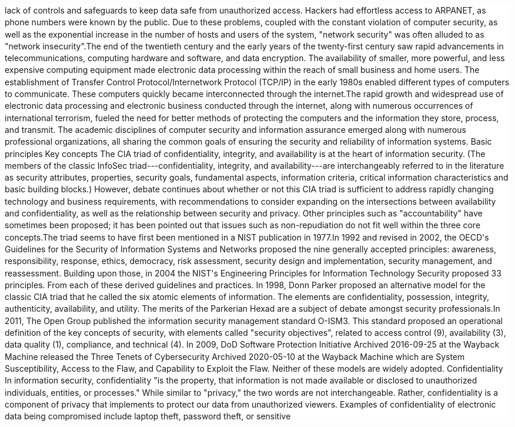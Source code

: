lack of controls and safeguards to keep data safe from unauthorized
access. Hackers had effortless access to ARPANET, as phone numbers were
known by the public. Due to these problems, coupled with the constant
violation of computer security, as well as the exponential increase in
the number of hosts and users of the system, \"network security\" was
often alluded to as \"network insecurity\".The end of the twentieth
century and the early years of the twenty-first century saw rapid
advancements in telecommunications, computing hardware and software, and
data encryption. The availability of smaller, more powerful, and less
expensive computing equipment made electronic data processing within the
reach of small business and home users. The establishment of Transfer
Control Protocol/Internetwork Protocol (TCP/IP) in the early 1980s
enabled different types of computers to communicate. These computers
quickly became interconnected through the internet.The rapid growth and
widespread use of electronic data processing and electronic business
conducted through the internet, along with numerous occurrences of
international terrorism, fueled the need for better methods of
protecting the computers and the information they store, process, and
transmit. The academic disciplines of computer security and information
assurance emerged along with numerous professional organizations, all
sharing the common goals of ensuring the security and reliability of
information systems. Basic principles Key concepts The CIA triad of
confidentiality, integrity, and availability is at the heart of
information security. (The members of the classic InfoSec
triad---confidentiality, integrity, and availability---are
interchangeably referred to in the literature as security attributes,
properties, security goals, fundamental aspects, information criteria,
critical information characteristics and basic building blocks.)
However, debate continues about whether or not this CIA triad is
sufficient to address rapidly changing technology and business
requirements, with recommendations to consider expanding on the
intersections between availability and confidentiality, as well as the
relationship between security and privacy. Other principles such as
\"accountability\" have sometimes been proposed; it has been pointed out
that issues such as non-repudiation do not fit well within the three
core concepts.The triad seems to have first been mentioned in a NIST
publication in 1977.In 1992 and revised in 2002, the OECD\'s Guidelines
for the Security of Information Systems and Networks proposed the nine
generally accepted principles: awareness, responsibility, response,
ethics, democracy, risk assessment, security design and implementation,
security management, and reassessment. Building upon those, in 2004 the
NIST\'s Engineering Principles for Information Technology Security
proposed 33 principles. From each of these derived guidelines and
practices. In 1998, Donn Parker proposed an alternative model for the
classic CIA triad that he called the six atomic elements of information.
The elements are confidentiality, possession, integrity, authenticity,
availability, and utility. The merits of the Parkerian Hexad are a
subject of debate amongst security professionals.In 2011, The Open Group
published the information security management standard O-ISM3. This
standard proposed an operational definition of the key concepts of
security, with elements called \"security objectives\", related to
access control (9), availability (3), data quality (1), compliance, and
technical (4). In 2009, DoD Software Protection Initiative Archived
2016-09-25 at the Wayback Machine released the Three Tenets of
Cybersecurity Archived 2020-05-10 at the Wayback Machine which are
System Susceptibility, Access to the Flaw, and Capability to Exploit the
Flaw. Neither of these models are widely adopted. Confidentiality In
information security, confidentiality \"is the property, that
information is not made available or disclosed to unauthorized
individuals, entities, or processes.\" While similar to \"privacy,\" the
two words are not interchangeable. Rather, confidentiality is a
component of privacy that implements to protect our data from
unauthorized viewers. Examples of confidentiality of electronic data
being compromised include laptop theft, password theft, or sensitive